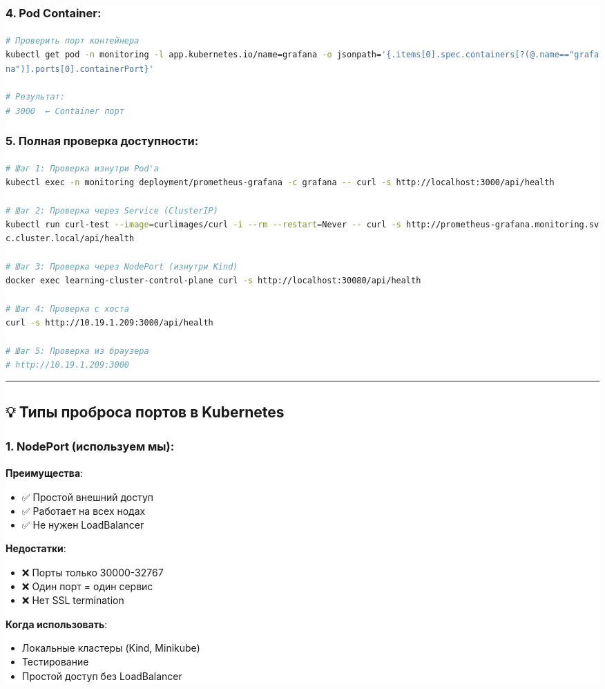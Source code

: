 ### **4. Pod Container**:

```bash
# Проверить порт контейнера
kubectl get pod -n monitoring -l app.kubernetes.io/name=grafana -o jsonpath='{.items[0].spec.containers[?(@.name=="grafana")].ports[0].containerPort}'

# Результат:
# 3000  ← Container порт
```

### **5. Полная проверка доступности**:

```bash
# Шаг 1: Проверка изнутри Pod'а
kubectl exec -n monitoring deployment/prometheus-grafana -c grafana -- curl -s http://localhost:3000/api/health

# Шаг 2: Проверка через Service (ClusterIP)
kubectl run curl-test --image=curlimages/curl -i --rm --restart=Never -- curl -s http://prometheus-grafana.monitoring.svc.cluster.local/api/health

# Шаг 3: Проверка через NodePort (изнутри Kind)
docker exec learning-cluster-control-plane curl -s http://localhost:30080/api/health

# Шаг 4: Проверка с хоста
curl -s http://10.19.1.209:3000/api/health

# Шаг 5: Проверка из браузера
# http://10.19.1.209:3000
```

---

## 💡 **Типы проброса портов в Kubernetes**

### **1. NodePort** (используем мы):

**Преимущества**:
- ✅ Простой внешний доступ
- ✅ Работает на всех нодах
- ✅ Не нужен LoadBalancer

**Недостатки**:
- ❌ Порты только 30000-32767
- ❌ Один порт = один сервис
- ❌ Нет SSL termination

**Когда использовать**:
- Локальные кластеры (Kind, Minikube)
- Тестирование
- Простой доступ без LoadBalancer
